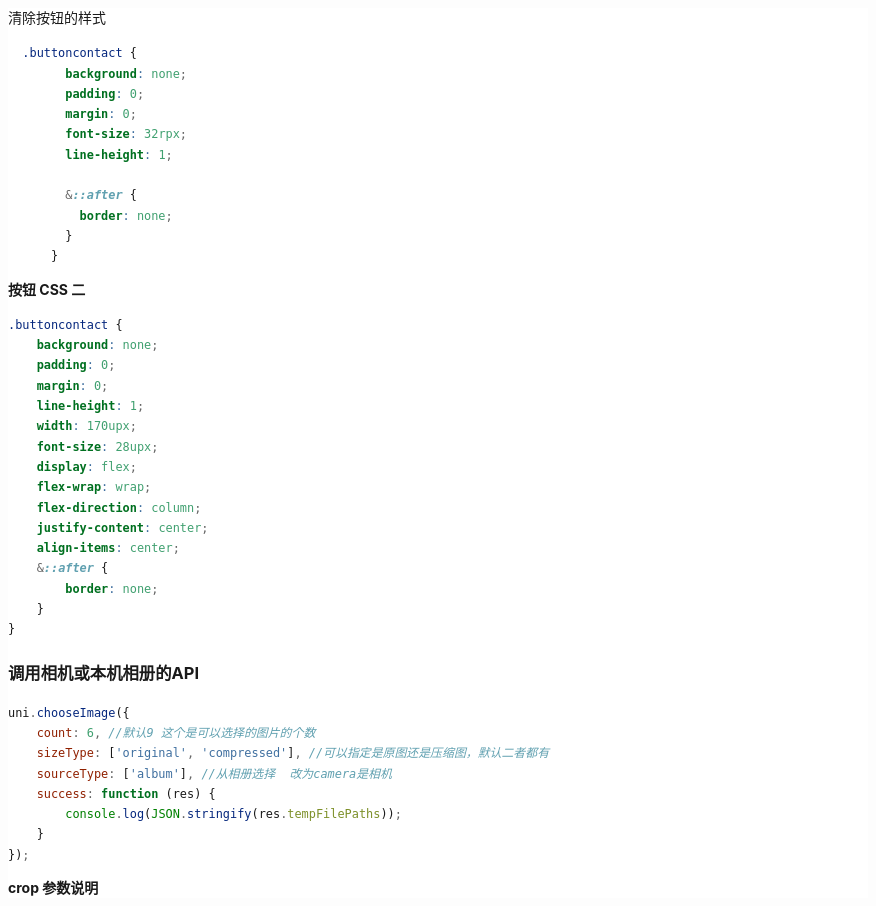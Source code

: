 清除按钮的样式

```css
  .buttoncontact {
        background: none;
        padding: 0;
        margin: 0;
        font-size: 32rpx;
        line-height: 1;

        &::after {
          border: none;
        }
      }
```

**按钮 CSS 二**

```css
.buttoncontact {
    background: none;
    padding: 0;
    margin: 0;
    line-height: 1;
    width: 170upx;
    font-size: 28upx;
    display: flex;
    flex-wrap: wrap;
    flex-direction: column;
    justify-content: center;
    align-items: center;
    &::after {
        border: none;
    }
}
```



### 调用相机或本机相册的API

```js
uni.chooseImage({
	count: 6, //默认9 这个是可以选择的图片的个数
	sizeType: ['original', 'compressed'], //可以指定是原图还是压缩图，默认二者都有
	sourceType: ['album'], //从相册选择  改为camera是相机
	success: function (res) {
		console.log(JSON.stringify(res.tempFilePaths));
	}
});


```


**crop 参数说明**
